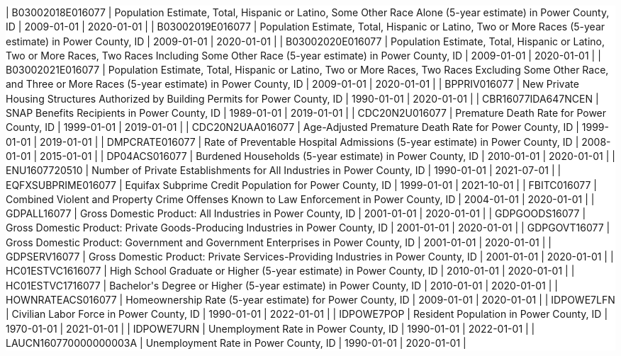 | B03002018E016077          | Population Estimate, Total, Hispanic or Latino, Some Other Race Alone (5-year estimate) in Power County, ID                                                               | 2009-01-01          | 2020-01-01        |
| B03002019E016077          | Population Estimate, Total, Hispanic or Latino, Two or More Races (5-year estimate) in Power County, ID                                                                   | 2009-01-01          | 2020-01-01        |
| B03002020E016077          | Population Estimate, Total, Hispanic or Latino, Two or More Races, Two Races Including Some Other Race (5-year estimate) in Power County, ID                              | 2009-01-01          | 2020-01-01        |
| B03002021E016077          | Population Estimate, Total, Hispanic or Latino, Two or More Races, Two Races Excluding Some Other Race, and Three or More Races (5-year estimate) in Power County, ID     | 2009-01-01          | 2020-01-01        |
| BPPRIV016077              | New Private Housing Structures Authorized by Building Permits for Power County, ID                                                                                        | 1990-01-01          | 2020-01-01        |
| CBR16077IDA647NCEN        | SNAP Benefits Recipients in Power County, ID                                                                                                                              | 1989-01-01          | 2019-01-01        |
| CDC20N2U016077            | Premature Death Rate for Power County, ID                                                                                                                                 | 1999-01-01          | 2019-01-01        |
| CDC20N2UAA016077          | Age-Adjusted Premature Death Rate for Power County, ID                                                                                                                    | 1999-01-01          | 2019-01-01        |
| DMPCRATE016077            | Rate of Preventable Hospital Admissions (5-year estimate) in Power County, ID                                                                                             | 2008-01-01          | 2015-01-01        |
| DP04ACS016077             | Burdened Households (5-year estimate) in Power County, ID                                                                                                                 | 2010-01-01          | 2020-01-01        |
| ENU1607720510             | Number of Private Establishments for All Industries in Power County, ID                                                                                                   | 1990-01-01          | 2021-07-01        |
| EQFXSUBPRIME016077        | Equifax Subprime Credit Population for Power County, ID                                                                                                                   | 1999-01-01          | 2021-10-01        |
| FBITC016077               | Combined Violent and Property Crime Offenses Known to Law Enforcement in Power County, ID                                                                                 | 2004-01-01          | 2020-01-01        |
| GDPALL16077               | Gross Domestic Product: All Industries in Power County, ID                                                                                                                | 2001-01-01          | 2020-01-01        |
| GDPGOODS16077             | Gross Domestic Product: Private Goods-Producing Industries in Power County, ID                                                                                            | 2001-01-01          | 2020-01-01        |
| GDPGOVT16077              | Gross Domestic Product: Government and Government Enterprises in Power County, ID                                                                                         | 2001-01-01          | 2020-01-01        |
| GDPSERV16077              | Gross Domestic Product: Private Services-Providing Industries in Power County, ID                                                                                         | 2001-01-01          | 2020-01-01        |
| HC01ESTVC1616077          | High School Graduate or Higher (5-year estimate) in Power County, ID                                                                                                      | 2010-01-01          | 2020-01-01        |
| HC01ESTVC1716077          | Bachelor's Degree or Higher (5-year estimate) in Power County, ID                                                                                                         | 2010-01-01          | 2020-01-01        |
| HOWNRATEACS016077         | Homeownership Rate (5-year estimate) for Power County, ID                                                                                                                 | 2009-01-01          | 2020-01-01        |
| IDPOWE7LFN                | Civilian Labor Force in Power County, ID                                                                                                                                  | 1990-01-01          | 2022-01-01        |
| IDPOWE7POP                | Resident Population in Power County, ID                                                                                                                                   | 1970-01-01          | 2021-01-01        |
| IDPOWE7URN                | Unemployment Rate in Power County, ID                                                                                                                                     | 1990-01-01          | 2022-01-01        |
| LAUCN160770000000003A     | Unemployment Rate in Power County, ID                                                                                                                                     | 1990-01-01          | 2020-01-01        |